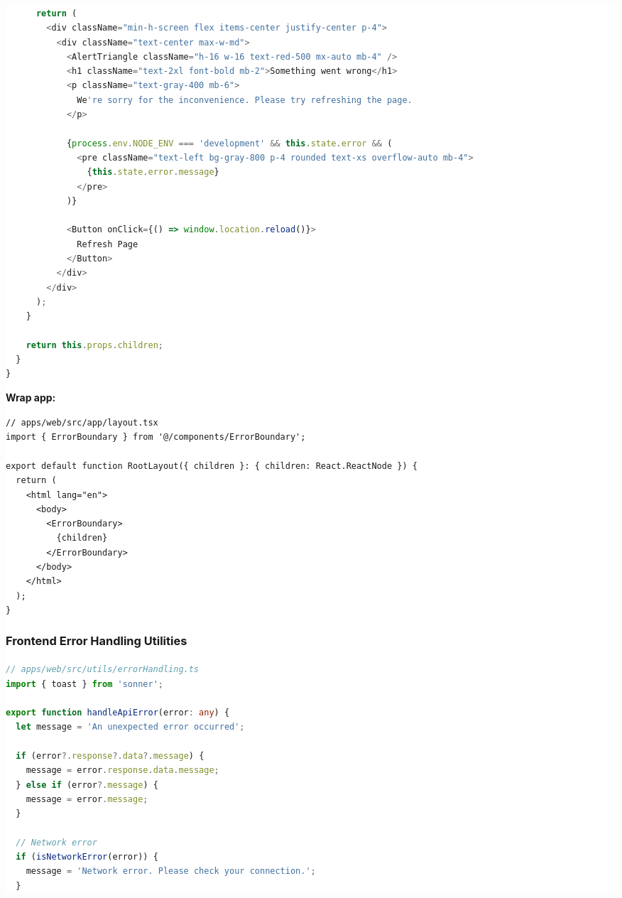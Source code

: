 ```typescript
      return (
        <div className="min-h-screen flex items-center justify-center p-4">
          <div className="text-center max-w-md">
            <AlertTriangle className="h-16 w-16 text-red-500 mx-auto mb-4" />
            <h1 className="text-2xl font-bold mb-2">Something went wrong</h1>
            <p className="text-gray-400 mb-6">
              We're sorry for the inconvenience. Please try refreshing the page.
            </p>

            {process.env.NODE_ENV === 'development' && this.state.error && (
              <pre className="text-left bg-gray-800 p-4 rounded text-xs overflow-auto mb-4">
                {this.state.error.message}
              </pre>
            )}

            <Button onClick={() => window.location.reload()}>
              Refresh Page
            </Button>
          </div>
        </div>
      );
    }

    return this.props.children;
  }
}
```

**Wrap app:**
```tsx
// apps/web/src/app/layout.tsx
import { ErrorBoundary } from '@/components/ErrorBoundary';

export default function RootLayout({ children }: { children: React.ReactNode }) {
  return (
    <html lang="en">
      <body>
        <ErrorBoundary>
          {children}
        </ErrorBoundary>
      </body>
    </html>
  );
}
```

### Frontend Error Handling Utilities
```typescript
// apps/web/src/utils/errorHandling.ts
import { toast } from 'sonner';

export function handleApiError(error: any) {
  let message = 'An unexpected error occurred';

  if (error?.response?.data?.message) {
    message = error.response.data.message;
  } else if (error?.message) {
    message = error.message;
  }

  // Network error
  if (isNetworkError(error)) {
    message = 'Network error. Please check your connection.';
  }
```